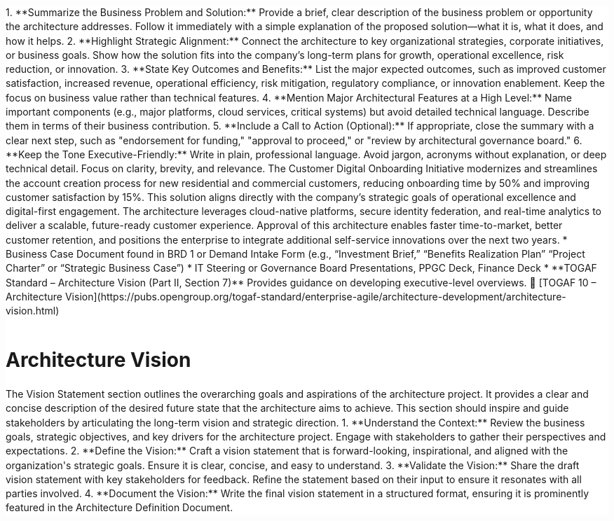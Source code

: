 <Instructions>
1. **Summarize the Business Problem and Solution:** Provide a brief, clear description of the business problem or opportunity the architecture addresses. Follow it immediately with a simple explanation of the proposed solution—what it is, what it does, and how it helps.
2. **Highlight Strategic Alignment:**  Connect the architecture to key organizational strategies, corporate initiatives, or business goals. Show how the solution fits into the company’s long-term plans for growth, operational excellence, risk reduction, or innovation.
3. **State Key Outcomes and Benefits:**  List the major expected outcomes, such as improved customer satisfaction, increased revenue, operational efficiency, risk mitigation, regulatory compliance, or innovation enablement. Keep the focus on business value rather than technical features.
4. **Mention Major Architectural Features at a High Level:**  Name important components (e.g., major platforms, cloud services, critical systems) but avoid detailed technical language. Describe them in terms of their business contribution.
5. **Include a Call to Action (Optional):** If appropriate, close the summary with a clear next step, such as "endorsement for funding," "approval to proceed," or "review by architectural governance board."
6. **Keep the Tone Executive-Friendly:**  Write in plain, professional language. Avoid jargon, acronyms without explanation, or deep technical detail. Focus on clarity, brevity, and relevance.

<Example>
The Customer Digital Onboarding Initiative modernizes and streamlines the account creation process for new residential and commercial customers, reducing onboarding time by 50% and improving customer satisfaction by 15%. This solution aligns directly with the company’s strategic goals of operational excellence and digital-first engagement. The architecture leverages cloud-native platforms, secure identity federation, and real-time analytics to deliver a scalable, future-ready customer experience. Approval of this architecture enables faster time-to-market, better customer retention, and positions the enterprise to integrate additional self-service innovations over the next two years.

<Prerequisites>
* Business Case Document found in BRD 1 or Demand Intake Form (e.g., “Investment Brief,” “Benefits Realization Plan” “Project Charter” or “Strategic Business Case”)
* IT Steering or Governance Board Presentations, PPGC Deck, Finance Deck

<Standards>
* **TOGAF Standard – Architecture Vision (Part II, Section 7)**
  Provides guidance on developing executive-level overviews.
  🔗 [TOGAF 10 – Architecture Vision](https://pubs.opengroup.org/togaf-standard/enterprise-agile/architecture-development/architecture-vision.html)

# Architecture Vision

<Purpose>
The Vision Statement section outlines the overarching goals and aspirations of the architecture project. It provides a clear and concise description of the desired future state that the architecture aims to achieve. This section should inspire and guide stakeholders by articulating the long-term vision and strategic direction.

<Instructions>
1. **Understand the Context:** Review the business goals, strategic objectives, and key drivers for the architecture project. Engage with stakeholders to gather their perspectives and expectations.
2. **Define the Vision:** Craft a vision statement that is forward-looking, inspirational, and aligned with the organization's strategic goals. Ensure it is clear, concise, and easy to understand.
3. **Validate the Vision:** Share the draft vision statement with key stakeholders for feedback. Refine the statement based on their input to ensure it resonates with all parties involved.
4. **Document the Vision:** Write the final vision statement in a structured format, ensuring it is prominently featured in the Architecture Definition Document.
